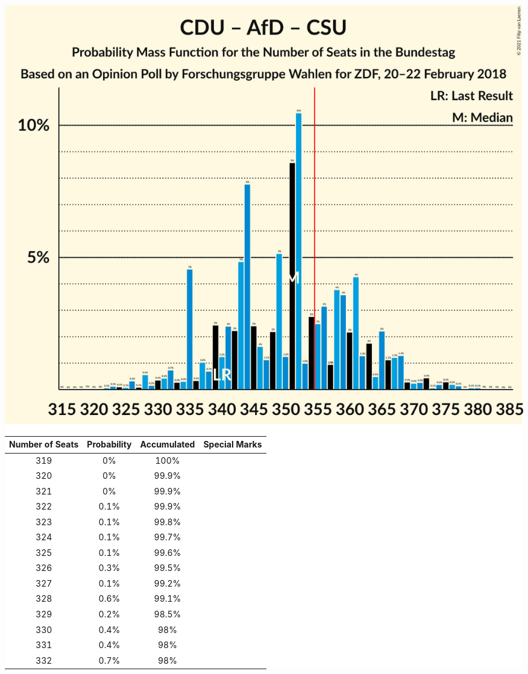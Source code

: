 ![Graph with seats probability mass function not yet produced](2018-02-22-ForschungsgruppeWahlen-coalitions-seats-pmf-cdu–afd–csu.png "Seats Probability Mass Function")

| Number of Seats | Probability | Accumulated | Special Marks |
|:---------------:|:-----------:|:-----------:|:-------------:|
| 319 | 0% | 100% |  |
| 320 | 0% | 99.9% |  |
| 321 | 0% | 99.9% |  |
| 322 | 0.1% | 99.9% |  |
| 323 | 0.1% | 99.8% |  |
| 324 | 0.1% | 99.7% |  |
| 325 | 0.1% | 99.6% |  |
| 326 | 0.3% | 99.5% |  |
| 327 | 0.1% | 99.2% |  |
| 328 | 0.6% | 99.1% |  |
| 329 | 0.2% | 98.5% |  |
| 330 | 0.4% | 98% |  |
| 331 | 0.4% | 98% |  |
| 332 | 0.7% | 98% |  |